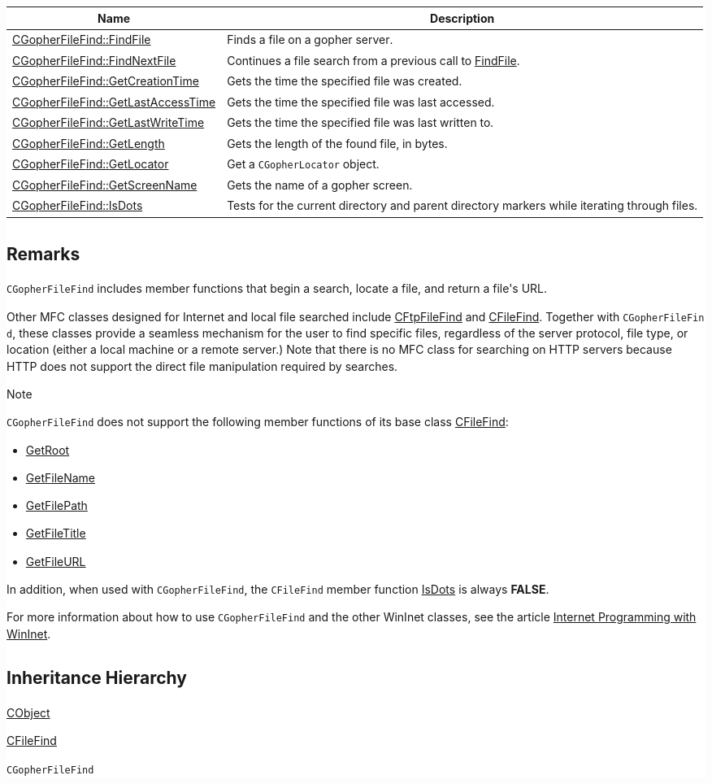 |Name|Description|  
|----------|-----------------|  
|[CGopherFileFind::FindFile](#cgopherfilefind__findfile)|Finds a file on a gopher server.|  
|[CGopherFileFind::FindNextFile](#cgopherfilefind__findnextfile)|Continues a file search from a previous call to [FindFile](#cgopherfilefind__findfile).|  
|[CGopherFileFind::GetCreationTime](#cgopherfilefind__getcreationtime)|Gets the time the specified file was created.|  
|[CGopherFileFind::GetLastAccessTime](#cgopherfilefind__getlastaccesstime)|Gets the time the specified file was last accessed.|  
|[CGopherFileFind::GetLastWriteTime](#cgopherfilefind__getlastwritetime)|Gets the time the specified file was last written to.|  
|[CGopherFileFind::GetLength](#cgopherfilefind__getlength)|Gets the length of the found file, in bytes.|  
|[CGopherFileFind::GetLocator](#cgopherfilefind__getlocator)|Get a `CGopherLocator` object.|  
|[CGopherFileFind::GetScreenName](#cgopherfilefind__getscreenname)|Gets the name of a gopher screen.|  
|[CGopherFileFind::IsDots](#cgopherfilefind__isdots)|Tests for the current directory and parent directory markers while iterating through files.|  
  
## Remarks  
 `CGopherFileFind` includes member functions that begin a search, locate a file, and return a file's URL.  
  
 Other MFC classes designed for Internet and local file searched include [CFtpFileFind](../vs140/cftpfilefind-class.md) and [CFileFind](../vs140/cfilefind-class.md). Together with `CGopherFileFind`, these classes provide a seamless mechanism for the user to find specific files, regardless of the server protocol, file type, or location (either a local machine or a remote server.) Note that there is no MFC class for searching on HTTP servers because HTTP does not support the direct file manipulation required by searches.  
  
> [!NOTE]
>  `CGopherFileFind` does not support the following member functions of its base class [CFileFind](../vs140/cfilefind-class.md):  
  
-   [GetRoot](../vs140/cfilefind-class.md#cfilefind__getroot)  
  
-   [GetFileName](../vs140/cfilefind-class.md#cfilefind__getfilename)  
  
-   [GetFilePath](../vs140/cfilefind-class.md#cfilefind__getfilepath)  
  
-   [GetFileTitle](../vs140/cfilefind-class.md#cfilefind__getfiletitle)  
  
-   [GetFileURL](../vs140/cfilefind-class.md#cfilefind__getfileurl)  
  
 In addition, when used with `CGopherFileFind`, the `CFileFind` member function [IsDots](../vs140/cfilefind-class.md#cfilefind__isdots) is always **FALSE**.  
  
 For more information about how to use `CGopherFileFind` and the other WinInet classes, see the article [Internet Programming with WinInet](../vs140/win32-internet-extensions--wininet-.md).  
  
## Inheritance Hierarchy  
 [CObject](../vs140/cobject-class.md)  
  
 [CFileFind](../vs140/cfilefind-class.md)  
  
 `CGopherFileFind`  
  